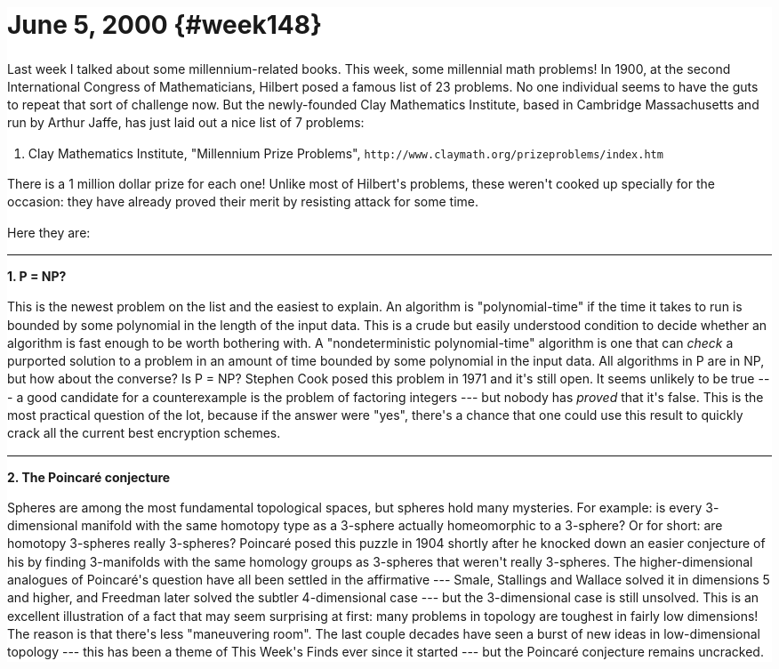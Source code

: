 # June 5, 2000 {#week148}

Last week I talked about some millennium-related books. This week, some
millennial math problems! In 1900, at the second International Congress
of Mathematicians, Hilbert posed a famous list of 23 problems. No one
individual seems to have the guts to repeat that sort of challenge now.
But the newly-founded Clay Mathematics Institute, based in Cambridge
Massachusetts and run by Arthur Jaffe, has just laid out a nice list of
7 problems:

1) Clay Mathematics Institute, "Millennium Prize Problems", `http://www.claymath.org/prizeproblems/index.htm`

There is a 1 million dollar prize for each one! Unlike most of
Hilbert's problems, these weren't cooked up specially for the
occasion: they have already proved their merit by resisting attack for
some time.

Here they are:

------------------------------------------------------------------------

**1. P = NP?**

This is the newest problem on the list and the easiest to explain. An
algorithm is "polynomial-time" if the time it takes to run is bounded
by some polynomial in the length of the input data. This is a crude but
easily understood condition to decide whether an algorithm is fast
enough to be worth bothering with. A "nondeterministic
polynomial-time" algorithm is one that can *check* a purported solution
to a problem in an amount of time bounded by some polynomial in the
input data. All algorithms in P are in NP, but how about the converse?
Is P = NP? Stephen Cook posed this problem in 1971 and it's still open.
It seems unlikely to be true --- a good candidate for a counterexample is
the problem of factoring integers --- but nobody has *proved* that it's
false. This is the most practical question of the lot, because if the
answer were "yes", there's a chance that one could use this result to
quickly crack all the current best encryption schemes.

------------------------------------------------------------------------

**2. The Poincaré conjecture**

Spheres are among the most fundamental topological spaces, but spheres
hold many mysteries. For example: is every $3$-dimensional manifold with
the same homotopy type as a 3-sphere actually homeomorphic to a
3-sphere? Or for short: are homotopy 3-spheres really 3-spheres?
Poincaré posed this puzzle in 1904 shortly after he knocked down an
easier conjecture of his by finding 3-manifolds with the same homology
groups as 3-spheres that weren't really 3-spheres. The
higher-dimensional analogues of Poincaré's question have all been
settled in the affirmative --- Smale, Stallings and Wallace solved it in
dimensions 5 and higher, and Freedman later solved the subtler
4-dimensional case --- but the $3$-dimensional case is still unsolved. This
is an excellent illustration of a fact that may seem surprising at
first: many problems in topology are toughest in fairly low dimensions!
The reason is that there's less "maneuvering room". The last couple
decades have seen a burst of new ideas in low-dimensional topology ---
this has been a theme of This Week's Finds ever since it started --- but
the Poincaré conjecture remains uncracked.
